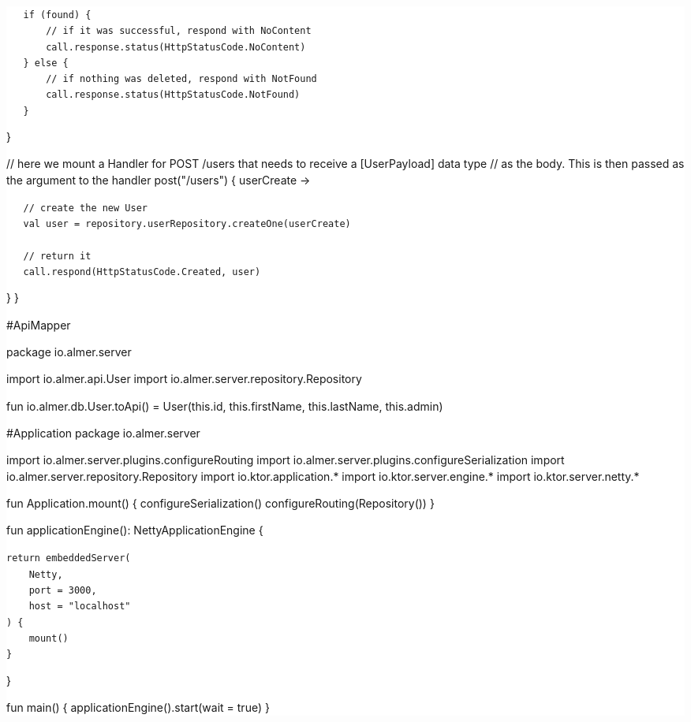        if (found) {
           // if it was successful, respond with NoContent
           call.response.status(HttpStatusCode.NoContent)
       } else {
           // if nothing was deleted, respond with NotFound
           call.response.status(HttpStatusCode.NotFound)
       }
  }

  // here we mount a Handler for POST /users that needs to receive a [UserPayload] data type
  // as the body. This is then passed as the argument to the handler
  post<UserPayload>("/users") { userCreate ->

       // create the new User
       val user = repository.userRepository.createOne(userCreate)

       // return it
       call.respond(HttpStatusCode.Created, user)
  }
  }

#ApiMapper

package io.almer.server

import io.almer.api.User
import io.almer.server.repository.Repository

fun io.almer.db.User.toApi() = User(this.id, this.firstName, this.lastName, this.admin)


#Application
package io.almer.server

import io.almer.server.plugins.configureRouting
import io.almer.server.plugins.configureSerialization
import io.almer.server.repository.Repository
import io.ktor.application.*
import io.ktor.server.engine.*
import io.ktor.server.netty.*

fun Application.mount() {
configureSerialization()
configureRouting(Repository())
}

fun applicationEngine(): NettyApplicationEngine {

    return embeddedServer(
        Netty,
        port = 3000,
        host = "localhost"
    ) {
        mount()
    }
}

fun main() {
applicationEngine().start(wait = true)
}


